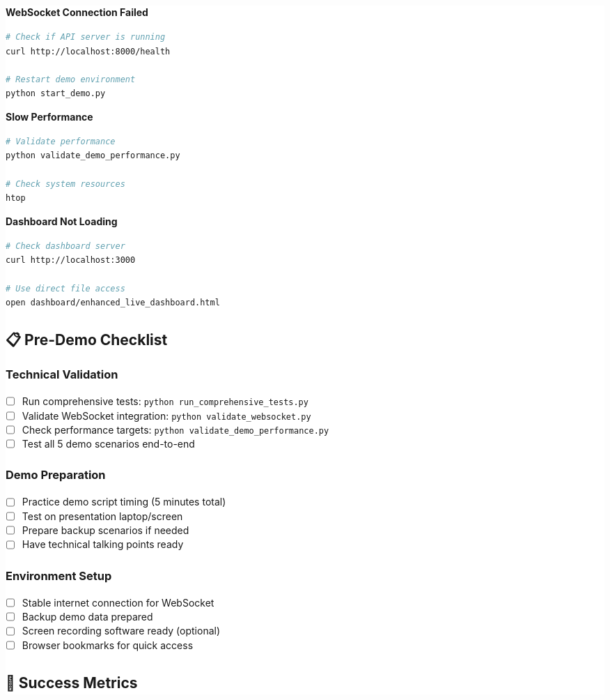 **WebSocket Connection Failed**

```bash
# Check if API server is running
curl http://localhost:8000/health

# Restart demo environment
python start_demo.py
```

**Slow Performance**

```bash
# Validate performance
python validate_demo_performance.py

# Check system resources
htop
```

**Dashboard Not Loading**

```bash
# Check dashboard server
curl http://localhost:3000

# Use direct file access
open dashboard/enhanced_live_dashboard.html
```

## 📋 **Pre-Demo Checklist**

### **Technical Validation**

- [ ] Run comprehensive tests: `python run_comprehensive_tests.py`
- [ ] Validate WebSocket integration: `python validate_websocket.py`
- [ ] Check performance targets: `python validate_demo_performance.py`
- [ ] Test all 5 demo scenarios end-to-end

### **Demo Preparation**

- [ ] Practice demo script timing (5 minutes total)
- [ ] Test on presentation laptop/screen
- [ ] Prepare backup scenarios if needed
- [ ] Have technical talking points ready

### **Environment Setup**

- [ ] Stable internet connection for WebSocket
- [ ] Backup demo data prepared
- [ ] Screen recording software ready (optional)
- [ ] Browser bookmarks for quick access

## 🎉 **Success Metrics**
